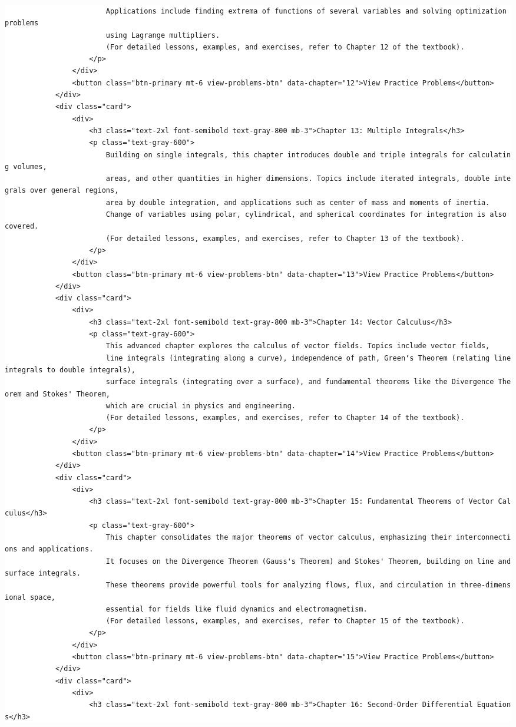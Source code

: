                             Applications include finding extrema of functions of several variables and solving optimization problems
                            using Lagrange multipliers.
                            (For detailed lessons, examples, and exercises, refer to Chapter 12 of the textbook).
                        </p>
                    </div>
                    <button class="btn-primary mt-6 view-problems-btn" data-chapter="12">View Practice Problems</button>
                </div>
                <div class="card">
                    <div>
                        <h3 class="text-2xl font-semibold text-gray-800 mb-3">Chapter 13: Multiple Integrals</h3>
                        <p class="text-gray-600">
                            Building on single integrals, this chapter introduces double and triple integrals for calculating volumes,
                            areas, and other quantities in higher dimensions. Topics include iterated integrals, double integrals over general regions,
                            area by double integration, and applications such as center of mass and moments of inertia.
                            Change of variables using polar, cylindrical, and spherical coordinates for integration is also covered.
                            (For detailed lessons, examples, and exercises, refer to Chapter 13 of the textbook).
                        </p>
                    </div>
                    <button class="btn-primary mt-6 view-problems-btn" data-chapter="13">View Practice Problems</button>
                </div>
                <div class="card">
                    <div>
                        <h3 class="text-2xl font-semibold text-gray-800 mb-3">Chapter 14: Vector Calculus</h3>
                        <p class="text-gray-600">
                            This advanced chapter explores the calculus of vector fields. Topics include vector fields,
                            line integrals (integrating along a curve), independence of path, Green's Theorem (relating line integrals to double integrals),
                            surface integrals (integrating over a surface), and fundamental theorems like the Divergence Theorem and Stokes' Theorem,
                            which are crucial in physics and engineering.
                            (For detailed lessons, examples, and exercises, refer to Chapter 14 of the textbook).
                        </p>
                    </div>
                    <button class="btn-primary mt-6 view-problems-btn" data-chapter="14">View Practice Problems</button>
                </div>
                <div class="card">
                    <div>
                        <h3 class="text-2xl font-semibold text-gray-800 mb-3">Chapter 15: Fundamental Theorems of Vector Calculus</h3>
                        <p class="text-gray-600">
                            This chapter consolidates the major theorems of vector calculus, emphasizing their interconnections and applications.
                            It focuses on the Divergence Theorem (Gauss's Theorem) and Stokes' Theorem, building on line and surface integrals.
                            These theorems provide powerful tools for analyzing flows, flux, and circulation in three-dimensional space,
                            essential for fields like fluid dynamics and electromagnetism.
                            (For detailed lessons, examples, and exercises, refer to Chapter 15 of the textbook).
                        </p>
                    </div>
                    <button class="btn-primary mt-6 view-problems-btn" data-chapter="15">View Practice Problems</button>
                </div>
                <div class="card">
                    <div>
                        <h3 class="text-2xl font-semibold text-gray-800 mb-3">Chapter 16: Second-Order Differential Equations</h3>